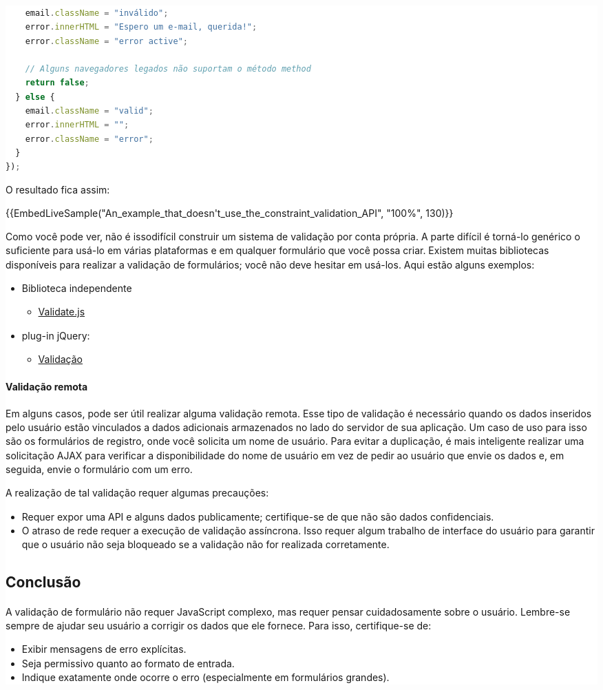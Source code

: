 ```js
    email.className = "inválido";
    error.innerHTML = "Espero um e-mail, querida!";
    error.className = "error active";

    // Alguns navegadores legados não suportam o método method
    return false;
  } else {
    email.className = "valid";
    error.innerHTML = "";
    error.className = "error";
  }
});
```

O resultado fica assim:

{{EmbedLiveSample("An_example_that_doesn't_use_the_constraint_validation_API", "100%", 130)}}

Como você pode ver, não é issodifícil construir um sistema de validação por conta própria. A parte difícil é torná-lo genérico o suficiente para usá-lo em várias plataformas e em qualquer formulário que você possa criar. Existem muitas bibliotecas disponíveis para realizar a validação de formulários; você não deve hesitar em usá-los. Aqui estão alguns exemplos:

- Biblioteca independente

  - [Validate.js](http://rickharrison.github.com/validate.js/)

- plug-in jQuery:

  - [Validação](http://bassistance.de/jquery-plugins/jquery-plugin-validation/)

#### Validação remota

Em alguns casos, pode ser útil realizar alguma validação remota. Esse tipo de validação é necessário quando os dados inseridos pelo usuário estão vinculados a dados adicionais armazenados no lado do servidor de sua aplicação. Um caso de uso para isso são os formulários de registro, onde você solicita um nome de usuário. Para evitar a duplicação, é mais inteligente realizar uma solicitação AJAX para verificar a disponibilidade do nome de usuário em vez de pedir ao usuário que envie os dados e, em seguida, envie o formulário com um erro.

A realização de tal validação requer algumas precauções:

- Requer expor uma API e alguns dados publicamente; certifique-se de que não são dados confidenciais.
- O atraso de rede requer a execução de validação assíncrona. Isso requer algum trabalho de interface do usuário para garantir que o usuário não seja bloqueado se a validação não for realizada corretamente.

## Conclusão

A validação de formulário não requer JavaScript complexo, mas requer pensar cuidadosamente sobre o usuário. Lembre-se sempre de ajudar seu usuário a corrigir os dados que ele fornece. Para isso, certifique-se de:

- Exibir mensagens de erro explícitas.
- Seja permissivo quanto ao formato de entrada.
- Indique exatamente onde ocorre o erro (especialmente em formulários grandes).
